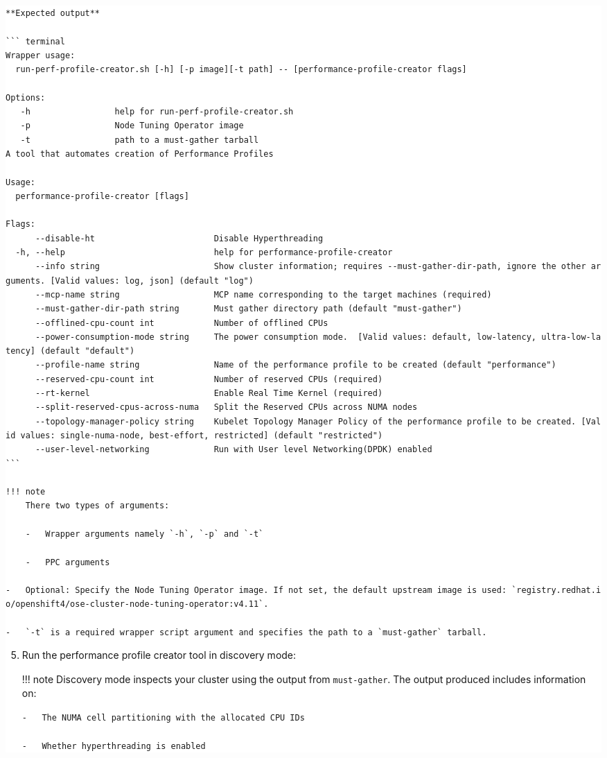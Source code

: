     **Expected output**

    ``` terminal
    Wrapper usage:
      run-perf-profile-creator.sh [-h] [-p image][-t path] -- [performance-profile-creator flags]

    Options:
       -h                 help for run-perf-profile-creator.sh
       -p                 Node Tuning Operator image 
       -t                 path to a must-gather tarball 
    A tool that automates creation of Performance Profiles

    Usage:
      performance-profile-creator [flags]

    Flags:
          --disable-ht                        Disable Hyperthreading
      -h, --help                              help for performance-profile-creator
          --info string                       Show cluster information; requires --must-gather-dir-path, ignore the other arguments. [Valid values: log, json] (default "log")
          --mcp-name string                   MCP name corresponding to the target machines (required)
          --must-gather-dir-path string       Must gather directory path (default "must-gather")
          --offlined-cpu-count int            Number of offlined CPUs
          --power-consumption-mode string     The power consumption mode.  [Valid values: default, low-latency, ultra-low-latency] (default "default")
          --profile-name string               Name of the performance profile to be created (default "performance")
          --reserved-cpu-count int            Number of reserved CPUs (required)
          --rt-kernel                         Enable Real Time Kernel (required)
          --split-reserved-cpus-across-numa   Split the Reserved CPUs across NUMA nodes
          --topology-manager-policy string    Kubelet Topology Manager Policy of the performance profile to be created. [Valid values: single-numa-node, best-effort, restricted] (default "restricted")
          --user-level-networking             Run with User level Networking(DPDK) enabled
    ```

    !!! note
        There two types of arguments:
        
        -   Wrapper arguments namely `-h`, `-p` and `-t`
        
        -   PPC arguments

    -   Optional: Specify the Node Tuning Operator image. If not set, the default upstream image is used: `registry.redhat.io/openshift4/ose-cluster-node-tuning-operator:v4.11`.

    -   `-t` is a required wrapper script argument and specifies the path to a `must-gather` tarball.

5.  Run the performance profile creator tool in discovery mode:

    !!! note
        Discovery mode inspects your cluster using the output from `must-gather`. The output produced includes information on:
        
        -   The NUMA cell partitioning with the allocated CPU IDs
        
        -   Whether hyperthreading is enabled
        